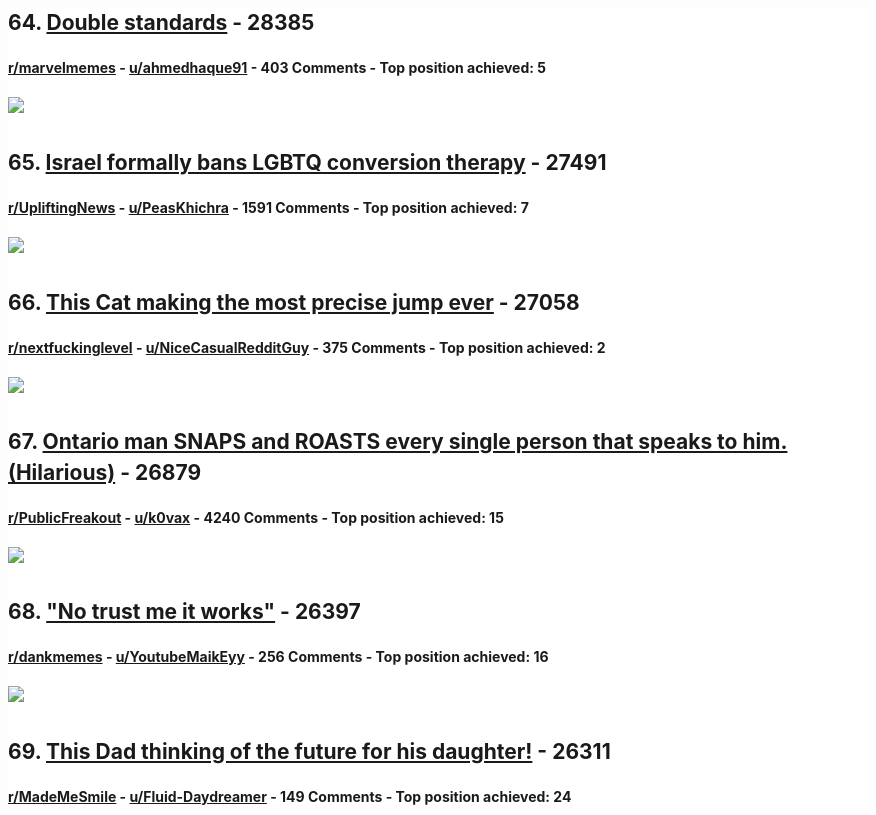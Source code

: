 ## 64. [Double standards](http://reddit.com/r/marvelmemes/comments/stsk8j/double_standards/) - 28385
#### [r/marvelmemes](http://reddit.com/r/marvelmemes) - [u/ahmedhaque91](http://reddit.com/u/ahmedhaque91) - 403 Comments - Top position achieved: 5

<a href="https://i.redd.it/52k97mss76i81.jpg"><img src="https://b.thumbs.redditmedia.com/KcTiyipnWxgy-oOD1Gem0983b8Ud1XAqYGyT7T98QSw.jpg"></img></a>

## 65. [Israel formally bans LGBTQ conversion therapy](http://reddit.com/r/UpliftingNews/comments/stwo9e/israel_formally_bans_lgbtq_conversion_therapy/) - 27491
#### [r/UpliftingNews](http://reddit.com/r/UpliftingNews) - [u/PeasKhichra](http://reddit.com/u/PeasKhichra) - 1591 Comments - Top position achieved: 7

<a href="https://www.jpost.com/israel-news/article-696408/"><img src="https://b.thumbs.redditmedia.com/YqxpGa8wiO3RooHoOVd5KLFIeVGpq675sFWIn4MquFk.jpg"></img></a>

## 66. [This Cat making the most precise jump ever](http://reddit.com/r/nextfuckinglevel/comments/suc5ey/this_cat_making_the_most_precise_jump_ever/) - 27058
#### [r/nextfuckinglevel](http://reddit.com/r/nextfuckinglevel) - [u/NiceCasualRedditGuy](http://reddit.com/u/NiceCasualRedditGuy) - 375 Comments - Top position achieved: 2

<a href="https://v.redd.it/p90muqfdpai81"><img src="https://b.thumbs.redditmedia.com/Oyyk3u6fedDllOeXvPnN9rBAuDTmgixGjcL_zBkTpLc.jpg"></img></a>

## 67. [Ontario man SNAPS and ROASTS every single person that speaks to him. (Hilarious)](http://reddit.com/r/PublicFreakout/comments/su0n9y/ontario_man_snaps_and_roasts_every_single_person/) - 26879
#### [r/PublicFreakout](http://reddit.com/r/PublicFreakout) - [u/k0vax](http://reddit.com/u/k0vax) - 4240 Comments - Top position achieved: 15

<a href="https://v.redd.it/gmxobjhf68i81"><img src="https://b.thumbs.redditmedia.com/W0a_qIJgBjxcIUZ_xgJG3gsT07HdAAQ4cgLjFlR057o.jpg"></img></a>

## 68. ["No trust me it works"](http://reddit.com/r/dankmemes/comments/stvfti/no_trust_me_it_works/) - 26397
#### [r/dankmemes](http://reddit.com/r/dankmemes) - [u/YoutubeMaikEyy](http://reddit.com/u/YoutubeMaikEyy) - 256 Comments - Top position achieved: 16

<a href="https://i.redd.it/t1teln5o17i81.gif"><img src="https://b.thumbs.redditmedia.com/jj7O6dwN2--JG5YrmBbsajRxncMwVPwr0Po6mdyqN2w.jpg"></img></a>

## 69. [This Dad thinking of the future for his daughter!](http://reddit.com/r/MadeMeSmile/comments/styhiv/this_dad_thinking_of_the_future_for_his_daughter/) - 26311
#### [r/MadeMeSmile](http://reddit.com/r/MadeMeSmile) - [u/Fluid-Daydreamer](http://reddit.com/u/Fluid-Daydreamer) - 149 Comments - Top position achieved: 24
